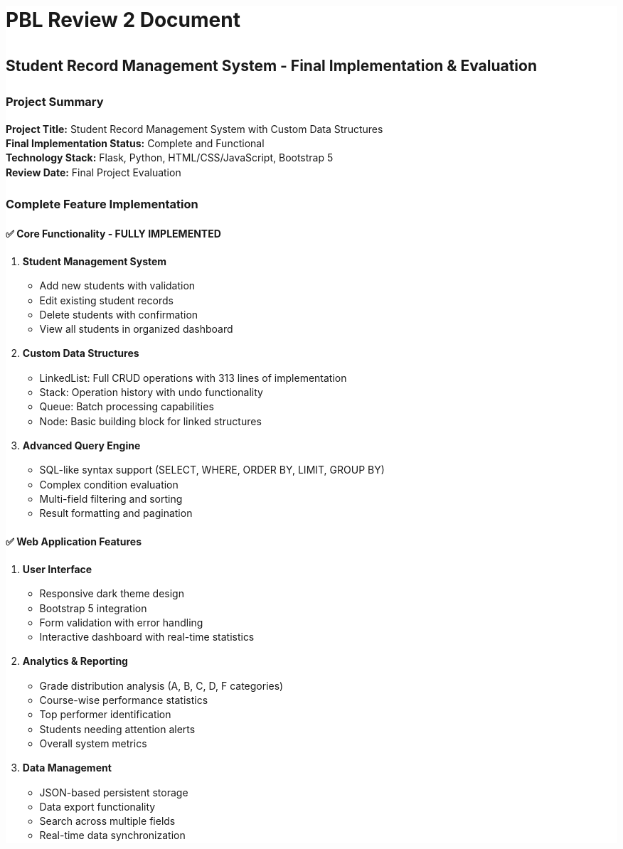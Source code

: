 # PBL Review 2 Document
## Student Record Management System - Final Implementation & Evaluation

### Project Summary
**Project Title:** Student Record Management System with Custom Data Structures  
**Final Implementation Status:** Complete and Functional  
**Technology Stack:** Flask, Python, HTML/CSS/JavaScript, Bootstrap 5  
**Review Date:** Final Project Evaluation  

### Complete Feature Implementation

#### ✅ Core Functionality - FULLY IMPLEMENTED
1. **Student Management System**
   - Add new students with validation
   - Edit existing student records
   - Delete students with confirmation
   - View all students in organized dashboard

2. **Custom Data Structures**
   - LinkedList: Full CRUD operations with 313 lines of implementation
   - Stack: Operation history with undo functionality
   - Queue: Batch processing capabilities
   - Node: Basic building block for linked structures

3. **Advanced Query Engine**
   - SQL-like syntax support (SELECT, WHERE, ORDER BY, LIMIT, GROUP BY)
   - Complex condition evaluation
   - Multi-field filtering and sorting
   - Result formatting and pagination

#### ✅ Web Application Features
1. **User Interface**
   - Responsive dark theme design
   - Bootstrap 5 integration
   - Form validation with error handling
   - Interactive dashboard with real-time statistics

2. **Analytics & Reporting**
   - Grade distribution analysis (A, B, C, D, F categories)
   - Course-wise performance statistics
   - Top performer identification
   - Students needing attention alerts
   - Overall system metrics

3. **Data Management**
   - JSON-based persistent storage
   - Data export functionality
   - Search across multiple fields
   - Real-time data synchronization
